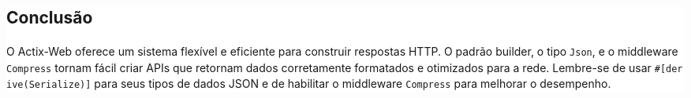 ## Conclusão

O Actix-Web oferece um sistema flexível e eficiente para construir respostas HTTP.  O padrão builder, o tipo `Json`, e o middleware `Compress` tornam fácil criar APIs que retornam dados corretamente formatados e otimizados para a rede.  Lembre-se de usar `#[derive(Serialize)]` para seus tipos de dados JSON e de habilitar o middleware `Compress` para melhorar o desempenho.